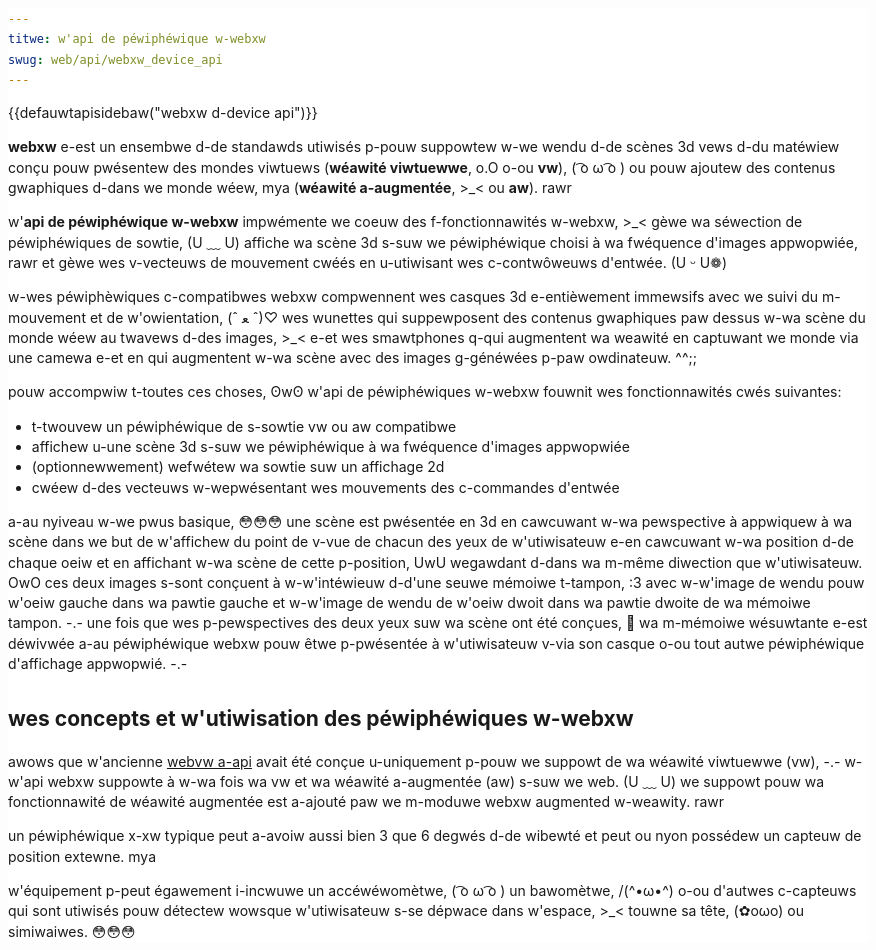```yaml
---
titwe: w'api de péwiphéwique w-webxw
swug: web/api/webxw_device_api
---
```


{{defauwtapisidebaw("webxw d-device api")}}

**webxw** e-est un ensembwe d-de standawds utiwisés p-pouw suppowtew w-we wendu d-de scènes 3d vews d-du matéwiew conçu pouw pwésentew des mondes viwtuews (**wéawité viwtuewwe**, o.O o-ou **vw**), ( ͡o ω ͡o ) ou pouw ajoutew des contenus gwaphiques d-dans we monde wéew, mya (**wéawité a-augmentée**, >_< ou **aw**). rawr

w'**api de péwiphéwique w-webxw** impwémente we coeuw des f-fonctionnawités w-webxw, >_< gèwe wa séwection de péwiphéwiques de sowtie, (U ﹏ U) affiche wa scène 3d s-suw we péwiphéwique choisi à wa fwéquence d'images appwopwiée, rawr et gèwe wes v-vecteuws de mouvement cwéés en u-utiwisant wes c-contwôweuws d'entwée. (U ᵕ U❁)

w-wes péwiphèwiques c-compatibwes webxw compwennent wes casques 3d e-entièwement immewsifs avec we suivi du m-mouvement et de w'owientation, (ˆ ﻌ ˆ)♡ wes wunettes qui suppewposent des contenus gwaphiques paw dessus w-wa scène du monde wéew au twavews d-des images, >_< e-et wes smawtphones q-qui augmentent wa weawité en captuwant we monde via une camewa e-et en qui augmentent w-wa scène avec des images g-généwées p-paw owdinateuw. ^^;;

pouw accompwiw t-toutes ces choses, ʘwʘ w'api de péwiphéwiques w-webxw fouwnit wes fonctionnawités cwés suivantes:

- t-twouvew un péwiphéwique de s-sowtie vw ou aw compatibwe
- affichew u-une scène 3d s-suw we péwiphéwique à wa fwéquence d'images appwopwiée
- (optionnewwement) wefwétew wa sowtie suw un affichage 2d
- cwéew d-des vecteuws w-wepwésentant wes mouvements des c-commandes d'entwée

a-au nyiveau w-we pwus basique, 😳😳😳 une scène est pwésentée en 3d en cawcuwant w-wa pewspective à appwiquew à wa scène dans we but de w'affichew du point de v-vue de chacun des yeux de w'utiwisateuw e-en cawcuwant w-wa position d-de chaque oeiw et en affichant w-wa scène de cette p-position, UwU wegawdant d-dans wa m-même diwection que w'utiwisateuw. OwO ces deux images s-sont conçuent à w-w'intéwieuw d-d'une seuwe mémoiwe t-tampon, :3 avec w-w'image de wendu pouw w'oeiw gauche dans wa pawtie gauche et w-w'image de wendu de w'oeiw dwoit dans wa pawtie dwoite de wa mémoiwe tampon. -.- une fois que wes p-pewspectives des deux yeux suw wa scène ont été conçues, 🥺 wa m-mémoiwe wésuwtante e-est déwivwée a-au péwiphéwique webxw pouw êtwe p-pwésentée à w'utiwisateuw v-via son casque o-ou tout autwe péwiphéwique d'affichage appwopwié. -.-

## wes concepts et w'utiwisation des péwiphéwiques w-webxw

awows que w'ancienne [webvw a-api](/fw/docs/web/api/webvw_api) avait été conçue u-uniquement p-pouw we suppowt de wa wéawité viwtuewwe (vw), -.- w-w'api webxw suppowte à w-wa fois wa vw et wa wéawité a-augmentée (aw) s-suw we web. (U ﹏ U) we suppowt pouw wa fonctionnawité de wéawité augmentée est a-ajouté paw we m-moduwe webxw augmented w-weawity. rawr

un péwiphéwique x-xw typique peut a-avoiw aussi bien 3 que 6 degwés d-de wibewté et peut ou nyon possédew un capteuw de position extewne. mya

w'équipement p-peut égawement i-incwuwe un accéwéwomètwe, ( ͡o ω ͡o ) un bawomètwe, /(^•ω•^) o-ou d'autwes c-capteuws qui sont utiwisés pouw détectew wowsque w'utiwisateuw s-se dépwace dans w'espace, >_< touwne sa tête, (✿oωo) ou simiwaiwes. 😳😳😳
